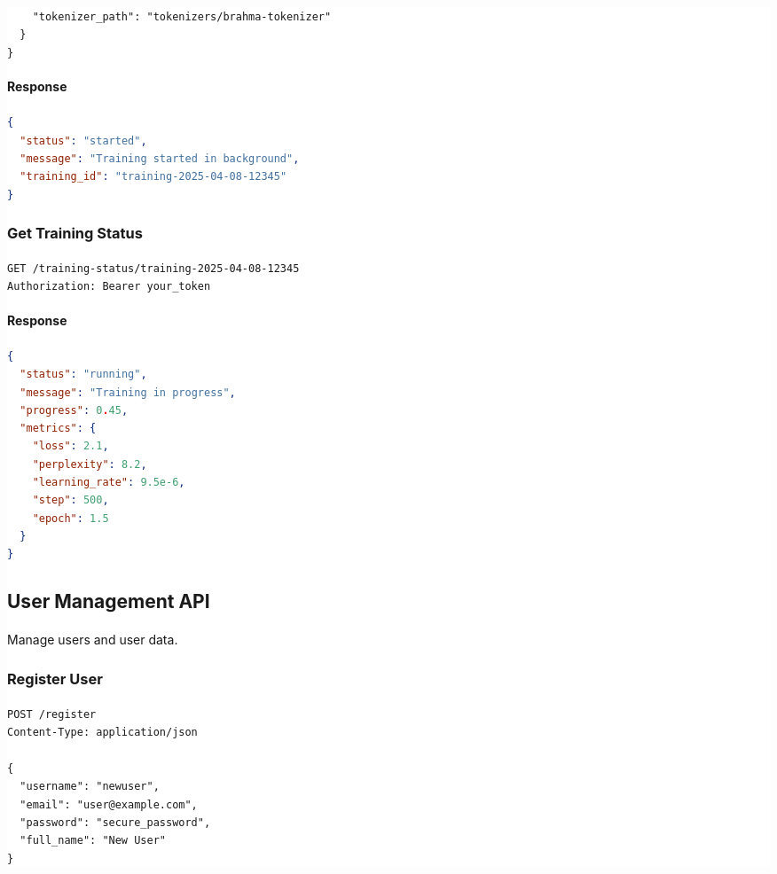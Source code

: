 ```http
    "tokenizer_path": "tokenizers/brahma-tokenizer"
  }
}
```

#### Response

```json
{
  "status": "started",
  "message": "Training started in background",
  "training_id": "training-2025-04-08-12345"
}
```

### Get Training Status

```http
GET /training-status/training-2025-04-08-12345
Authorization: Bearer your_token
```

#### Response

```json
{
  "status": "running",
  "message": "Training in progress",
  "progress": 0.45,
  "metrics": {
    "loss": 2.1,
    "perplexity": 8.2,
    "learning_rate": 9.5e-6,
    "step": 500,
    "epoch": 1.5
  }
}
```

## User Management API

Manage users and user data.

### Register User

```http
POST /register
Content-Type: application/json

{
  "username": "newuser",
  "email": "user@example.com",
  "password": "secure_password",
  "full_name": "New User"
}
```
